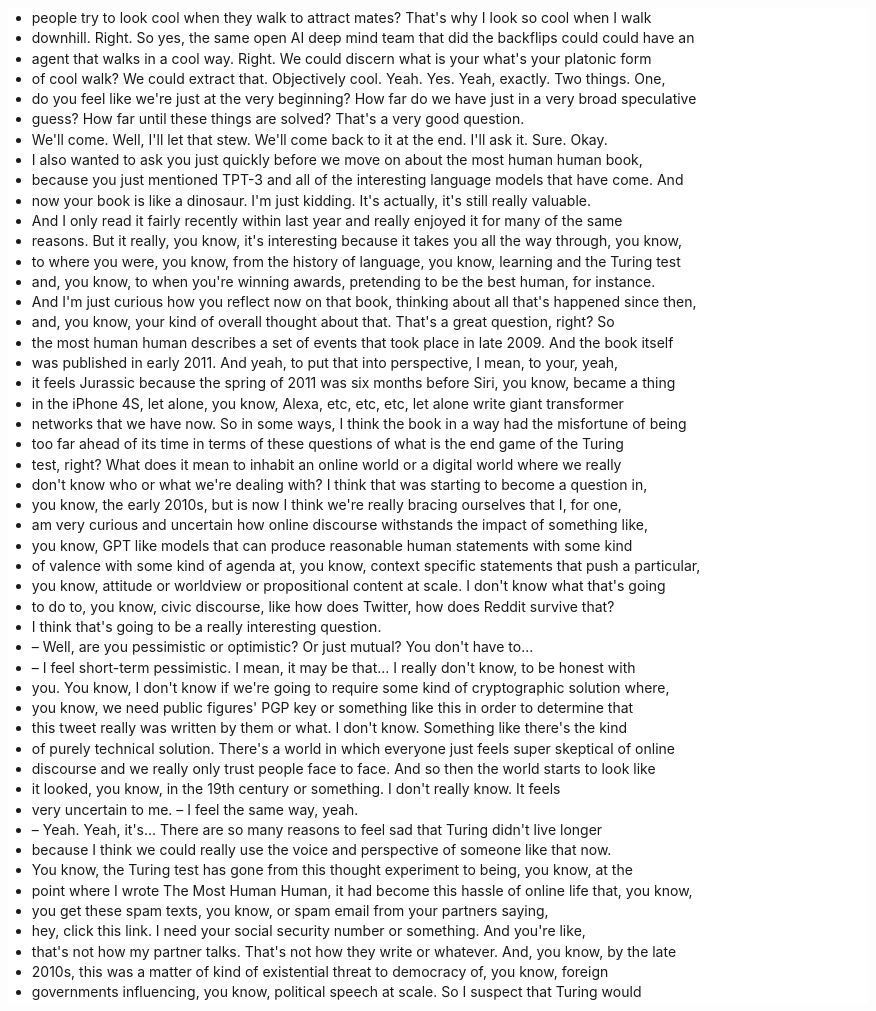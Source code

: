 *  people try to look cool when they walk to attract mates? That's why I look so cool when I walk
*  downhill. Right. So yes, the same open AI deep mind team that did the backflips could could have an
*  agent that walks in a cool way. Right. We could discern what is your what's your platonic form
*  of cool walk? We could extract that. Objectively cool. Yeah. Yes. Yeah, exactly. Two things. One,
*  do you feel like we're just at the very beginning? How far do we have just in a very broad speculative
*  guess? How far until these things are solved? That's a very good question.
*  We'll come. Well, I'll let that stew. We'll come back to it at the end. I'll ask it. Sure. Okay.
*  I also wanted to ask you just quickly before we move on about the most human human book,
*  because you just mentioned TPT-3 and all of the interesting language models that have come. And
*  now your book is like a dinosaur. I'm just kidding. It's actually, it's still really valuable.
*  And I only read it fairly recently within last year and really enjoyed it for many of the same
*  reasons. But it really, you know, it's interesting because it takes you all the way through, you know,
*  to where you were, you know, from the history of language, you know, learning and the Turing test
*  and, you know, to when you're winning awards, pretending to be the best human, for instance.
*  And I'm just curious how you reflect now on that book, thinking about all that's happened since then,
*  and, you know, your kind of overall thought about that. That's a great question, right? So
*  the most human human describes a set of events that took place in late 2009. And the book itself
*  was published in early 2011. And yeah, to put that into perspective, I mean, to your, yeah,
*  it feels Jurassic because the spring of 2011 was six months before Siri, you know, became a thing
*  in the iPhone 4S, let alone, you know, Alexa, etc, etc, etc, let alone write giant transformer
*  networks that we have now. So in some ways, I think the book in a way had the misfortune of being
*  too far ahead of its time in terms of these questions of what is the end game of the Turing
*  test, right? What does it mean to inhabit an online world or a digital world where we really
*  don't know who or what we're dealing with? I think that was starting to become a question in,
*  you know, the early 2010s, but is now I think we're really bracing ourselves that I, for one,
*  am very curious and uncertain how online discourse withstands the impact of something like,
*  you know, GPT like models that can produce reasonable human statements with some kind
*  of valence with some kind of agenda at, you know, context specific statements that push a particular,
*  you know, attitude or worldview or propositional content at scale. I don't know what that's going
*  to do to, you know, civic discourse, like how does Twitter, how does Reddit survive that?
*  I think that's going to be a really interesting question.
*  – Well, are you pessimistic or optimistic? Or just mutual? You don't have to...
*  – I feel short-term pessimistic. I mean, it may be that... I really don't know, to be honest with
*  you. You know, I don't know if we're going to require some kind of cryptographic solution where,
*  you know, we need public figures' PGP key or something like this in order to determine that
*  this tweet really was written by them or what. I don't know. Something like there's the kind
*  of purely technical solution. There's a world in which everyone just feels super skeptical of online
*  discourse and we really only trust people face to face. And so then the world starts to look like
*  it looked, you know, in the 19th century or something. I don't really know. It feels
*  very uncertain to me. – I feel the same way, yeah.
*  – Yeah. Yeah, it's... There are so many reasons to feel sad that Turing didn't live longer
*  because I think we could really use the voice and perspective of someone like that now.
*  You know, the Turing test has gone from this thought experiment to being, you know, at the
*  point where I wrote The Most Human Human, it had become this hassle of online life that, you know,
*  you get these spam texts, you know, or spam email from your partners saying,
*  hey, click this link. I need your social security number or something. And you're like,
*  that's not how my partner talks. That's not how they write or whatever. And, you know, by the late
*  2010s, this was a matter of kind of existential threat to democracy of, you know, foreign
*  governments influencing, you know, political speech at scale. So I suspect that Turing would